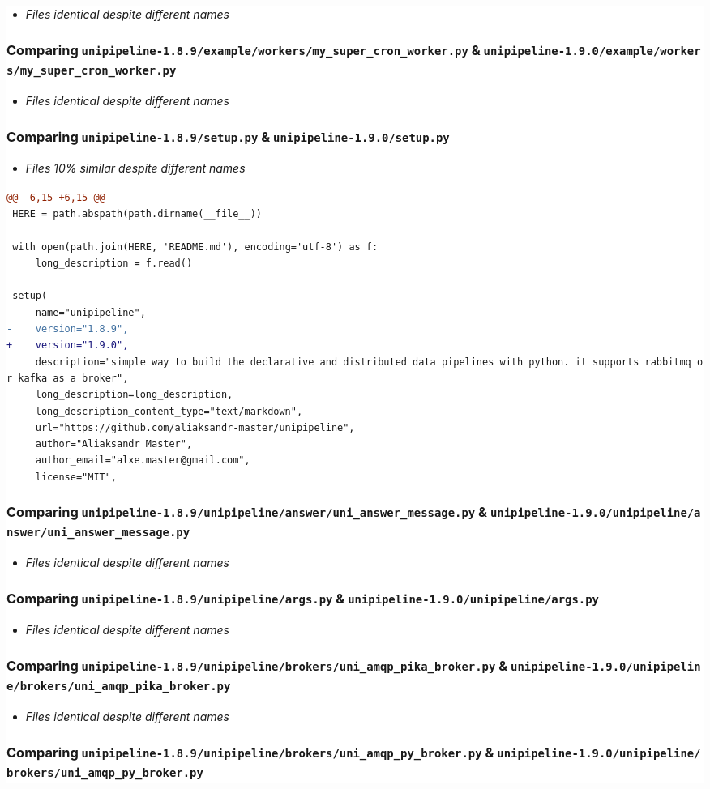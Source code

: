 * *Files identical despite different names*

### Comparing `unipipeline-1.8.9/example/workers/my_super_cron_worker.py` & `unipipeline-1.9.0/example/workers/my_super_cron_worker.py`

 * *Files identical despite different names*

### Comparing `unipipeline-1.8.9/setup.py` & `unipipeline-1.9.0/setup.py`

 * *Files 10% similar despite different names*

```diff
@@ -6,15 +6,15 @@
 HERE = path.abspath(path.dirname(__file__))
 
 with open(path.join(HERE, 'README.md'), encoding='utf-8') as f:
     long_description = f.read()
 
 setup(
     name="unipipeline",
-    version="1.8.9",
+    version="1.9.0",
     description="simple way to build the declarative and distributed data pipelines with python. it supports rabbitmq or kafka as a broker",
     long_description=long_description,
     long_description_content_type="text/markdown",
     url="https://github.com/aliaksandr-master/unipipeline",
     author="Aliaksandr Master",
     author_email="alxe.master@gmail.com",
     license="MIT",
```

### Comparing `unipipeline-1.8.9/unipipeline/answer/uni_answer_message.py` & `unipipeline-1.9.0/unipipeline/answer/uni_answer_message.py`

 * *Files identical despite different names*

### Comparing `unipipeline-1.8.9/unipipeline/args.py` & `unipipeline-1.9.0/unipipeline/args.py`

 * *Files identical despite different names*

### Comparing `unipipeline-1.8.9/unipipeline/brokers/uni_amqp_pika_broker.py` & `unipipeline-1.9.0/unipipeline/brokers/uni_amqp_pika_broker.py`

 * *Files identical despite different names*

### Comparing `unipipeline-1.8.9/unipipeline/brokers/uni_amqp_py_broker.py` & `unipipeline-1.9.0/unipipeline/brokers/uni_amqp_py_broker.py`
